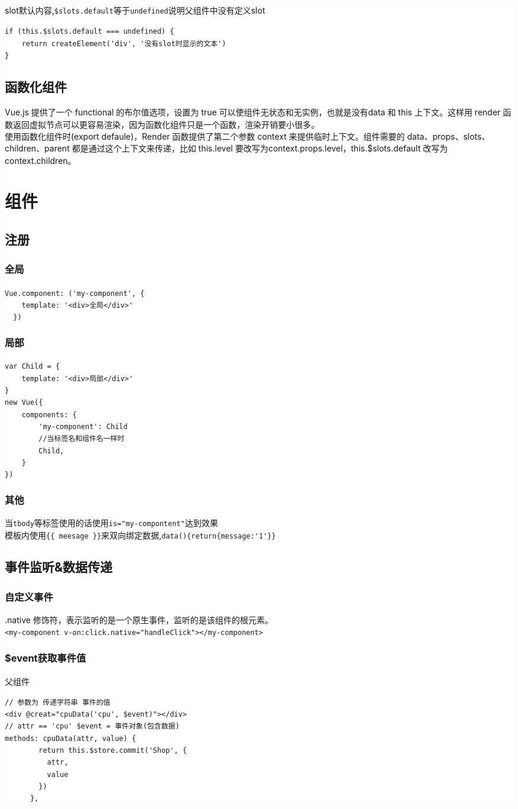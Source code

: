 ```
```
slot默认内容,`$slots.default`等于`undefined`说明⽗组件中没有定义slot
```
if (this.$slots.default === undefined) {
	return createElement('div', '没有slot时显示的文本')
}
```
## 函数化组件
Vue.js 提供了⼀个 functional 的布尔值选项，设置为 true 可以使组件⽆状态和⽆实例，也就是没有data 和 this 上下⽂。这样⽤ render 函数返回虚拟节点可以更容易渲染，因为函数化组件只是⼀个函数，渲染开销要⼩很多。  
使用函数化组件时(export defaule)，Render 函数提供了第二个参数 context 来提供临时上下⽂。组件需要的 data、props、slots、children、parent 都是通过这个上下⽂来传递，⽐如 this.level 要改写为context.props.level，this.$slots.default 改写为context.children。

# 组件
## 注册
### 全局
```
Vue.component: ('my-component', {
    template: '<div>全局</div>'
  })
```
### 局部
```
var Child = {
    template: '<div>局部</div>'
}
new Vue({
	components: {
		'my-component': Child
		//当标签名和组件名一样时
		Child,
	}
})
```
### 其他
当`tbody`等标签使用的话使用`is="my-compontent"`达到效果  
模板内使用`{{ meesage }}`来双向绑定数据,`data(){return{message:'1'}}`

## 事件监听&数据传递
### 自定义事件
.native 修饰符，表示监听的是一个原生事件，监听的是该组件的根元素。  
`<my-component v-on:click.native="handleClick"></my-component>`

### $event获取事件值
父组件
```
// 参数为 传递字符串 事件的值
<div @creat="cpuData('cpu', $event)"></div>
// attr == 'cpu' $event = 事件对象(包含数据)
methods: cpuData(attr, value) {
        return this.$store.commit('Shop', {
          attr,
          value
        })
      },
```
